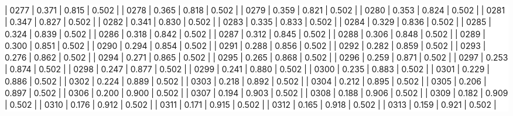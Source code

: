 | 0277 | 0.371 | 0.815 | 0.502 |
| 0278 | 0.365 | 0.818 | 0.502 |
| 0279 | 0.359 | 0.821 | 0.502 |
| 0280 | 0.353 | 0.824 | 0.502 |
| 0281 | 0.347 | 0.827 | 0.502 |
| 0282 | 0.341 | 0.830 | 0.502 |
| 0283 | 0.335 | 0.833 | 0.502 |
| 0284 | 0.329 | 0.836 | 0.502 |
| 0285 | 0.324 | 0.839 | 0.502 |
| 0286 | 0.318 | 0.842 | 0.502 |
| 0287 | 0.312 | 0.845 | 0.502 |
| 0288 | 0.306 | 0.848 | 0.502 |
| 0289 | 0.300 | 0.851 | 0.502 |
| 0290 | 0.294 | 0.854 | 0.502 |
| 0291 | 0.288 | 0.856 | 0.502 |
| 0292 | 0.282 | 0.859 | 0.502 |
| 0293 | 0.276 | 0.862 | 0.502 |
| 0294 | 0.271 | 0.865 | 0.502 |
| 0295 | 0.265 | 0.868 | 0.502 |
| 0296 | 0.259 | 0.871 | 0.502 |
| 0297 | 0.253 | 0.874 | 0.502 |
| 0298 | 0.247 | 0.877 | 0.502 |
| 0299 | 0.241 | 0.880 | 0.502 |
| 0300 | 0.235 | 0.883 | 0.502 |
| 0301 | 0.229 | 0.886 | 0.502 |
| 0302 | 0.224 | 0.889 | 0.502 |
| 0303 | 0.218 | 0.892 | 0.502 |
| 0304 | 0.212 | 0.895 | 0.502 |
| 0305 | 0.206 | 0.897 | 0.502 |
| 0306 | 0.200 | 0.900 | 0.502 |
| 0307 | 0.194 | 0.903 | 0.502 |
| 0308 | 0.188 | 0.906 | 0.502 |
| 0309 | 0.182 | 0.909 | 0.502 |
| 0310 | 0.176 | 0.912 | 0.502 |
| 0311 | 0.171 | 0.915 | 0.502 |
| 0312 | 0.165 | 0.918 | 0.502 |
| 0313 | 0.159 | 0.921 | 0.502 |